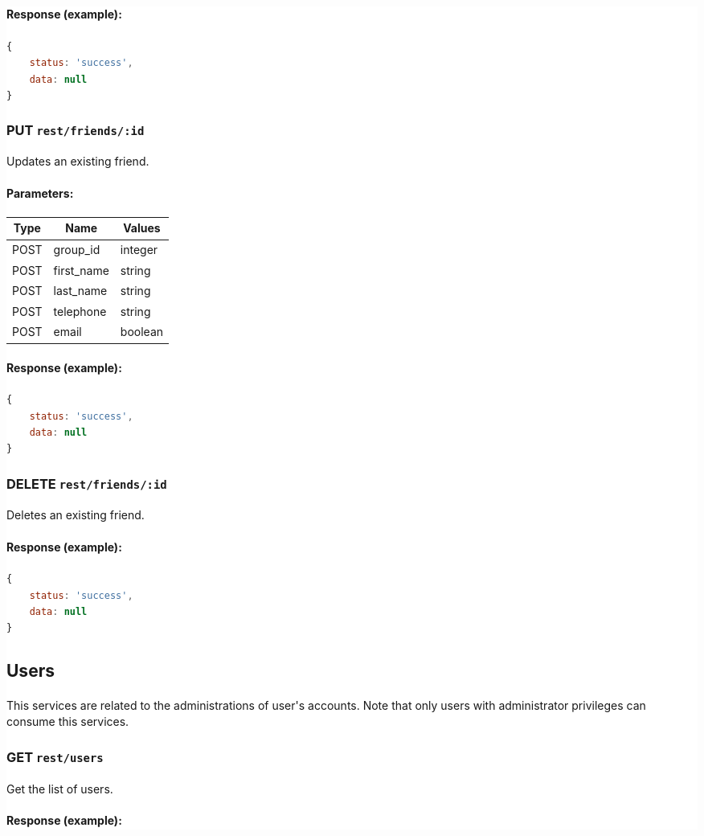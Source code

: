 #### Response (example):

```javascript
{
    status: 'success',
    data: null
}
```

### **PUT** `rest/friends/:id`

Updates an existing friend.

#### Parameters:

Type  | Name       | Values
----- | ---------- |--------
POST  | group_id   | integer
POST  | first_name | string
POST  | last_name  | string
POST  | telephone  | string
POST  | email      | boolean

#### Response (example):

```javascript
{
    status: 'success',
    data: null
}
```

### **DELETE** `rest/friends/:id`

Deletes an existing friend.

#### Response (example):

```javascript
{
    status: 'success',
    data: null
}
```

Users
-----

This services are related to the administrations of user's accounts. Note that only users with administrator privileges can consume this services.

### **GET** `rest/users`

Get the list of users.

#### Response (example):
